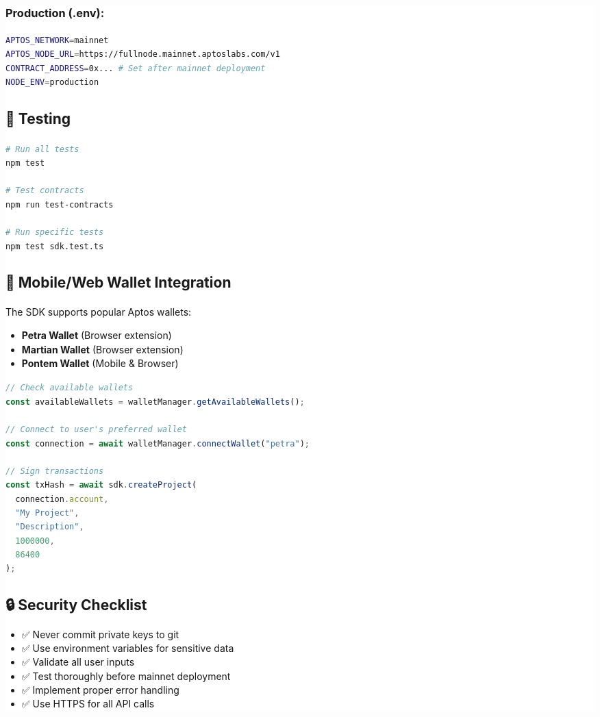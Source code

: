 ### Production (.env):

```bash
APTOS_NETWORK=mainnet
APTOS_NODE_URL=https://fullnode.mainnet.aptoslabs.com/v1
CONTRACT_ADDRESS=0x... # Set after mainnet deployment
NODE_ENV=production
```

## 🧪 Testing

```bash
# Run all tests
npm test

# Test contracts
npm run test-contracts

# Run specific tests
npm test sdk.test.ts
```

## 📱 Mobile/Web Wallet Integration

The SDK supports popular Aptos wallets:

- **Petra Wallet** (Browser extension)
- **Martian Wallet** (Browser extension)
- **Pontem Wallet** (Mobile & Browser)

```typescript
// Check available wallets
const availableWallets = walletManager.getAvailableWallets();

// Connect to user's preferred wallet
const connection = await walletManager.connectWallet("petra");

// Sign transactions
const txHash = await sdk.createProject(
  connection.account,
  "My Project",
  "Description",
  1000000,
  86400
);
```

## 🔒 Security Checklist

- ✅ Never commit private keys to git
- ✅ Use environment variables for sensitive data
- ✅ Validate all user inputs
- ✅ Test thoroughly before mainnet deployment
- ✅ Implement proper error handling
- ✅ Use HTTPS for all API calls
